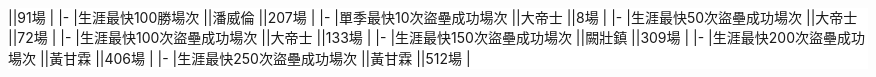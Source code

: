 ||91場
|
|-
|生涯最快100勝場次
||潘威倫
||207場
|
|-
|單季最快10次盜壘成功場次
||大帝士
||8場
|
|-
|生涯最快50次盜壘成功場次
||大帝士
||72場
|
|-
|生涯最快100次盜壘成功場次
||大帝士
||133場
|
|-
|生涯最快150次盜壘成功場次
||闕壯鎮
||309場
|
|-
|生涯最快200次盜壘成功場次
||黃甘霖
||406場
|
|-
|生涯最快250次盜壘成功場次
||黃甘霖
||512場
|